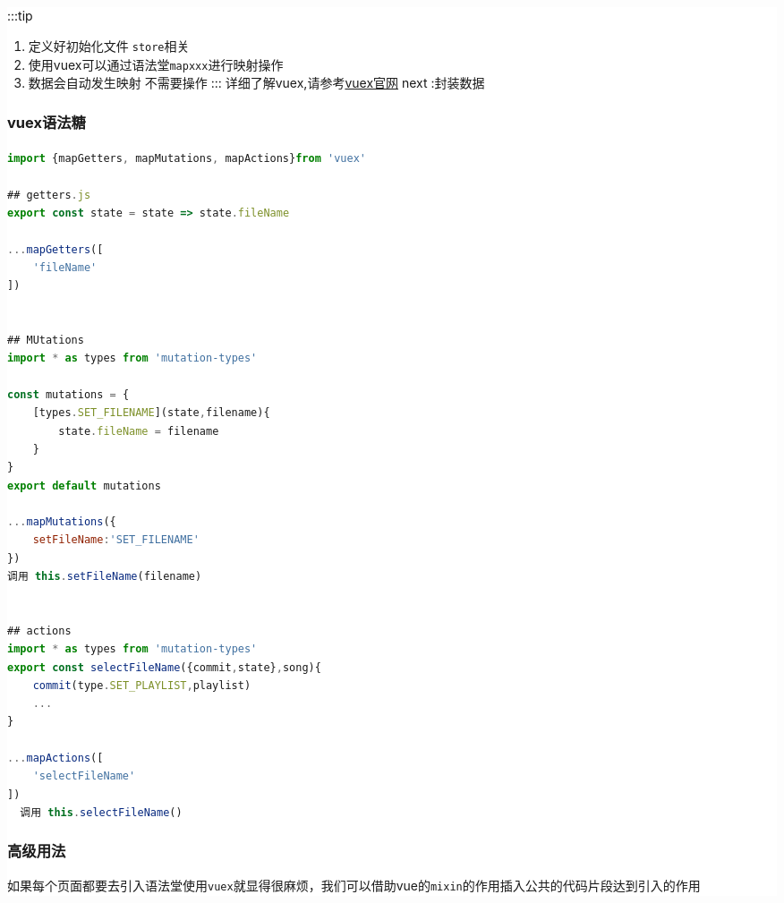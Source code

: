 :::tip
1. 定义好初始化文件 `store`相关
2. 使用vuex可以通过语法堂`mapxxx`进行映射操作
3. 数据会自动发生映射 不需要操作
:::
详细了解vuex,请参考[vuex官网](https://vuex.vuejs.org/zh/)
next :封装数据


### vuex语法糖

```js
import {mapGetters, mapMutations, mapActions}from 'vuex'

## getters.js
export const state = state => state.fileName

...mapGetters([
    'fileName'
])


## MUtations
import * as types from 'mutation-types'

const mutations = {
    [types.SET_FILENAME](state,filename){
        state.fileName = filename
    }
}
export default mutations

...mapMutations({
    setFileName:'SET_FILENAME'
})
调用 this.setFileName(filename)


## actions
import * as types from 'mutation-types'
export const selectFileName({commit,state},song){
    commit(type.SET_PLAYLIST,playlist)
    ...
}

...mapActions([
    'selectFileName'
])
  调用 this.selectFileName()
```
### 高级用法
如果每个页面都要去引入语法堂使用`vuex`就显得很麻烦，我们可以借助vue的`mixin`的作用插入公共的代码片段达到引入的作用
